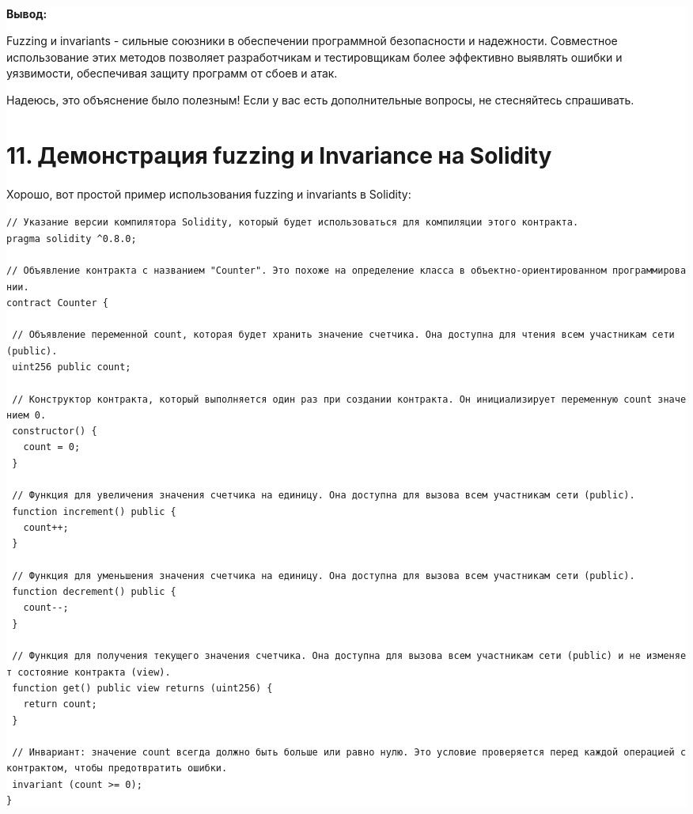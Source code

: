 **Вывод:**

Fuzzing и invariants - сильные союзники в обеспечении программной безопасности и надежности. Совместное использование этих методов позволяет разработчикам и тестировщикам более эффективно выявлять ошибки и уязвимости, обеспечивая защиту программ от сбоев и атак.

Надеюсь, это объяснение было полезным! Если у вас есть дополнительные вопросы, не стесняйтесь спрашивать.

# 11. Демонстрация fuzzing и Invariance на Solidity
Хорошо, вот простой пример использования fuzzing и invariants в Solidity:

``` solidity
// Указание версии компилятора Solidity, который будет использоваться для компиляции этого контракта.
pragma solidity ^0.8.0;

// Объявление контракта с названием "Counter". Это похоже на определение класса в объектно-ориентированном программировании.
contract Counter {

 // Объявление переменной count, которая будет хранить значение счетчика. Она доступна для чтения всем участникам сети (public).
 uint256 public count;

 // Конструктор контракта, который выполняется один раз при создании контракта. Он инициализирует переменную count значением 0.
 constructor() {
   count = 0;
 }

 // Функция для увеличения значения счетчика на единицу. Она доступна для вызова всем участникам сети (public).
 function increment() public {
   count++;
 }

 // Функция для уменьшения значения счетчика на единицу. Она доступна для вызова всем участникам сети (public).
 function decrement() public {
   count--;
 }

 // Функция для получения текущего значения счетчика. Она доступна для вызова всем участникам сети (public) и не изменяет состояние контракта (view).
 function get() public view returns (uint256) {
   return count;
 }

 // Инвариант: значение count всегда должно быть больше или равно нулю. Это условие проверяется перед каждой операцией с контрактом, чтобы предотвратить ошибки.
 invariant (count >= 0);
}

```
